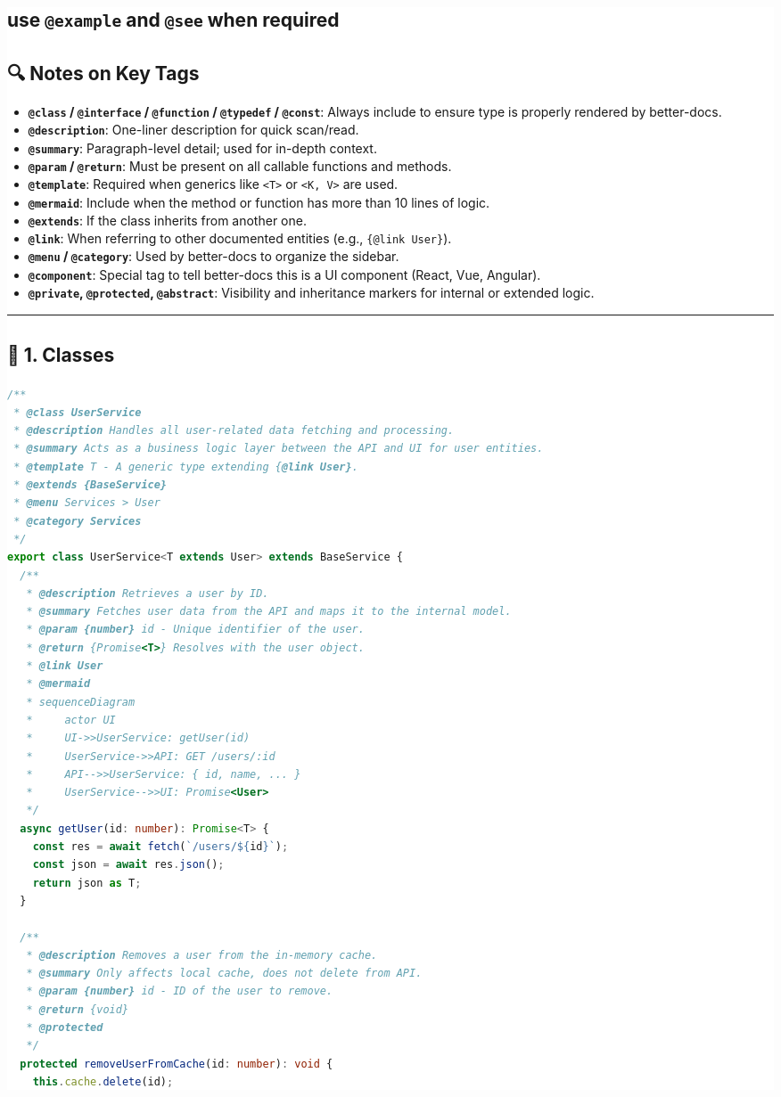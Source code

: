 use `@example` and `@see` when required
---

## 🔍 Notes on Key Tags

- **`@class` / `@interface` / `@function` / `@typedef` / `@const`**: Always include to ensure type is properly rendered by better-docs.
- **`@description`**: One-liner description for quick scan/read.
- **`@summary`**: Paragraph-level detail; used for in-depth context.
- **`@param` / `@return`**: Must be present on all callable functions and methods.
- **`@template`**: Required when generics like `<T>` or `<K, V>` are used.
- **`@mermaid`**: Include when the method or function has more than 10 lines of logic.
- **`@extends`**: If the class inherits from another one.
- **`@link`**: When referring to other documented entities (e.g., `{@link User}`).
- **`@menu` / `@category`**: Used by better-docs to organize the sidebar.
- **`@component`**: Special tag to tell better-docs this is a UI component (React, Vue, Angular).
- **`@private`, `@protected`, `@abstract`**: Visibility and inheritance markers for internal or extended logic.

---

## 🧱 1. Classes

```ts
/**
 * @class UserService
 * @description Handles all user-related data fetching and processing.
 * @summary Acts as a business logic layer between the API and UI for user entities.
 * @template T - A generic type extending {@link User}.
 * @extends {BaseService}
 * @menu Services > User
 * @category Services
 */
export class UserService<T extends User> extends BaseService {
  /**
   * @description Retrieves a user by ID.
   * @summary Fetches user data from the API and maps it to the internal model.
   * @param {number} id - Unique identifier of the user.
   * @return {Promise<T>} Resolves with the user object.
   * @link User
   * @mermaid
   * sequenceDiagram
   *     actor UI
   *     UI->>UserService: getUser(id)
   *     UserService->>API: GET /users/:id
   *     API-->>UserService: { id, name, ... }
   *     UserService-->>UI: Promise<User>
   */
  async getUser(id: number): Promise<T> {
    const res = await fetch(`/users/${id}`);
    const json = await res.json();
    return json as T;
  }

  /**
   * @description Removes a user from the in-memory cache.
   * @summary Only affects local cache, does not delete from API.
   * @param {number} id - ID of the user to remove.
   * @return {void}
   * @protected
   */
  protected removeUserFromCache(id: number): void {
    this.cache.delete(id);
```